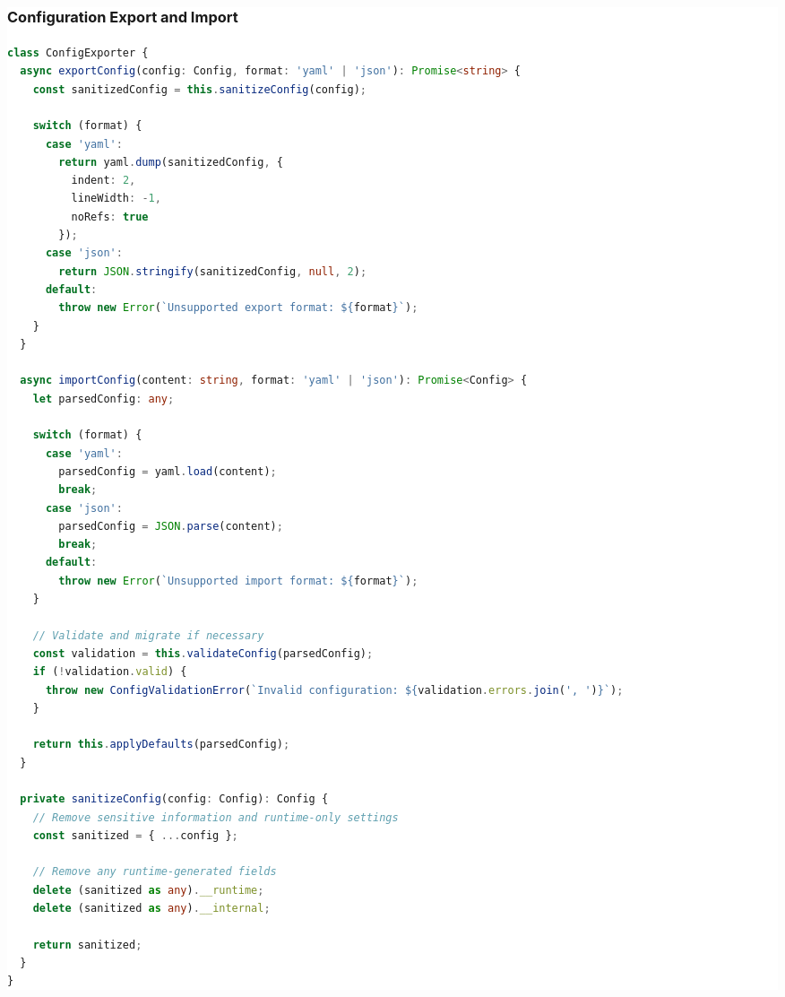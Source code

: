 ### Configuration Export and Import

```typescript
class ConfigExporter {
  async exportConfig(config: Config, format: 'yaml' | 'json'): Promise<string> {
    const sanitizedConfig = this.sanitizeConfig(config);

    switch (format) {
      case 'yaml':
        return yaml.dump(sanitizedConfig, {
          indent: 2,
          lineWidth: -1,
          noRefs: true
        });
      case 'json':
        return JSON.stringify(sanitizedConfig, null, 2);
      default:
        throw new Error(`Unsupported export format: ${format}`);
    }
  }

  async importConfig(content: string, format: 'yaml' | 'json'): Promise<Config> {
    let parsedConfig: any;

    switch (format) {
      case 'yaml':
        parsedConfig = yaml.load(content);
        break;
      case 'json':
        parsedConfig = JSON.parse(content);
        break;
      default:
        throw new Error(`Unsupported import format: ${format}`);
    }

    // Validate and migrate if necessary
    const validation = this.validateConfig(parsedConfig);
    if (!validation.valid) {
      throw new ConfigValidationError(`Invalid configuration: ${validation.errors.join(', ')}`);
    }

    return this.applyDefaults(parsedConfig);
  }

  private sanitizeConfig(config: Config): Config {
    // Remove sensitive information and runtime-only settings
    const sanitized = { ...config };

    // Remove any runtime-generated fields
    delete (sanitized as any).__runtime;
    delete (sanitized as any).__internal;

    return sanitized;
  }
}
```
